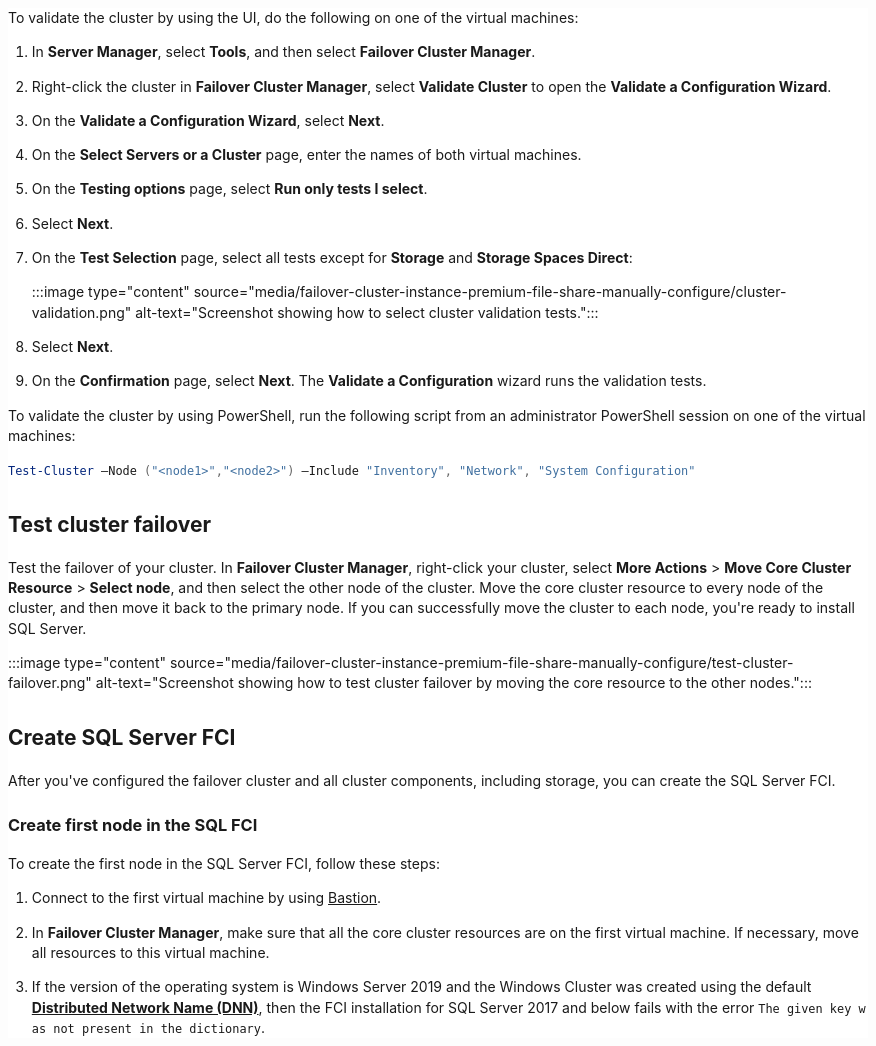 To validate the cluster by using the UI, do the following on one of the virtual machines:

1. In **Server Manager**, select **Tools**, and then select **Failover Cluster Manager**.
1. Right-click the cluster in **Failover Cluster Manager**, select **Validate Cluster** to open the **Validate a Configuration Wizard**.
1. On the **Validate a Configuration Wizard**, select **Next**.
1. On the **Select Servers or a Cluster** page, enter the names of both virtual machines.
1. On the **Testing options** page, select **Run only tests I select**.
1. Select **Next**.
1. On the  **Test Selection** page, select all tests except for **Storage** and **Storage Spaces Direct**: 

   :::image type="content" source="media/failover-cluster-instance-premium-file-share-manually-configure/cluster-validation.png" alt-text="Screenshot showing how to select cluster validation tests.":::

1. Select **Next**.
1. On the **Confirmation** page, select **Next**.  The **Validate a Configuration** wizard runs the validation tests.


To validate the cluster by using PowerShell, run the following script from an administrator PowerShell session on one of the virtual machines:

```powershell
Test-Cluster –Node ("<node1>","<node2>") –Include "Inventory", "Network", "System Configuration"
```

## Test cluster failover

Test the failover of your cluster. In **Failover Cluster Manager**, right-click your cluster, select **More Actions** > **Move Core Cluster Resource** > **Select node**, and then select the other node of the cluster. Move the core cluster resource to every node of the cluster, and then move it back to the primary node. If you can successfully move the cluster to each node, you're ready to install SQL Server.

:::image type="content" source="media/failover-cluster-instance-premium-file-share-manually-configure/test-cluster-failover.png" alt-text="Screenshot showing how to test cluster failover by moving the core resource to the other nodes.":::

## Create SQL Server FCI

After you've configured the failover cluster and all cluster components, including storage, you can create the SQL Server FCI.

### Create first node in the SQL FCI

To create the first node in the SQL Server FCI, follow these steps:

1. Connect to the first virtual machine by using [Bastion](/azure/bastion/bastion-connect-vm-rdp-windows).

1. In **Failover Cluster Manager**, make sure that all the core cluster resources are on the first virtual machine. If necessary, move all resources to this virtual machine.

1. If the version of the operating system is Windows Server 2019 and the Windows Cluster was created using the default [**Distributed Network Name (DNN)**](https://blogs.windows.com/windows-insider/2018/08/14/announcing-windows-server-2019-insider-preview-build-17733/), then the FCI installation for SQL Server 2017 and below fails with the error `The given key was not present in the dictionary`.
